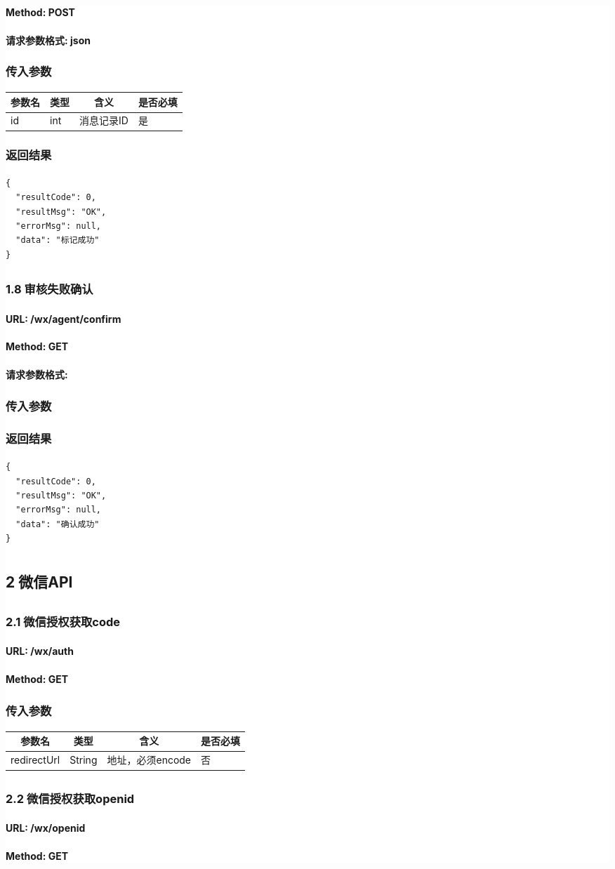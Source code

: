 #### Method: POST
#### 请求参数格式: json
### 传入参数
参数名 | 类型 | 含义  | 是否必填
---- | ---- | ---- | ----
id | int | 消息记录ID	 | 是 

### 返回结果
	
	{
	  "resultCode": 0,
	  "resultMsg": "OK",
	  "errorMsg": null,
	  "data": "标记成功"
	}

## <h3 id='1.8'>1.8 审核失败确认</h3>
#### URL:   /wx/agent/confirm
#### Method: GET
#### 请求参数格式: 
### 传入参数

### 返回结果
	
	{
	  "resultCode": 0,
	  "resultMsg": "OK",
	  "errorMsg": null,
	  "data": "确认成功"
	}
	
	

	 
# <h2 id='2'>2 微信API </h2>
## <h3 id='2.1'>2.1 微信授权获取code</h3>
#### URL:   /wx/auth
#### Method: GET

### 传入参数
参数名 | 类型 | 含义  | 是否必填
---- | ---- | ---- | ----
redirectUrl | String | 地址，必须encode| 否

	 
## <h3 id='2.2'>2.2 微信授权获取openid</h3>
#### URL:   /wx/openid
#### Method: GET
